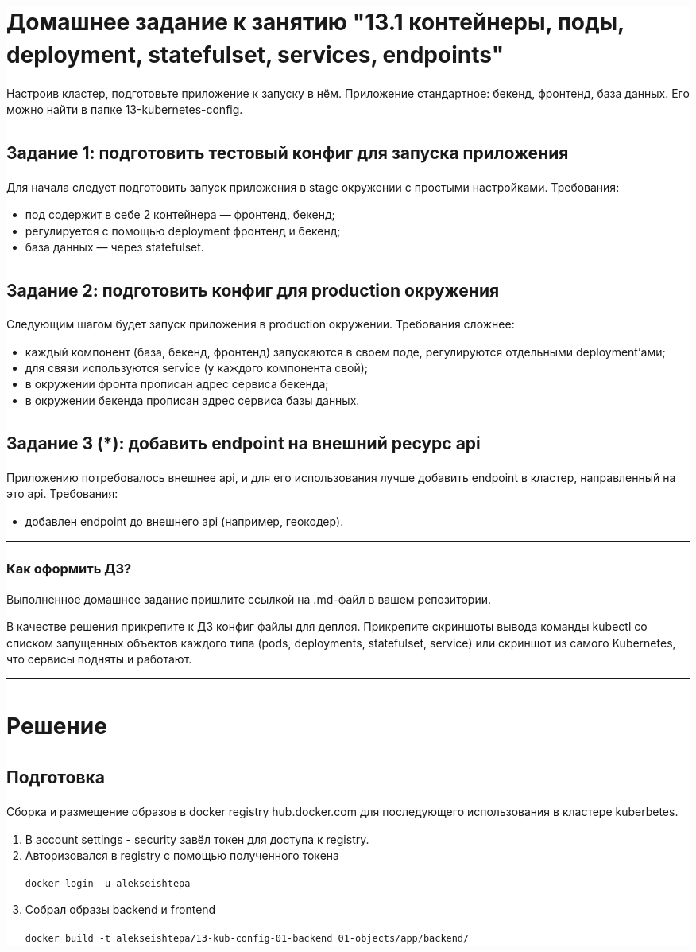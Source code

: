 # Домашнее задание к занятию "13.1 контейнеры, поды, deployment, statefulset, services, endpoints"
Настроив кластер, подготовьте приложение к запуску в нём. Приложение стандартное: бекенд, фронтенд, база данных. Его можно найти в папке 13-kubernetes-config.

## Задание 1: подготовить тестовый конфиг для запуска приложения
Для начала следует подготовить запуск приложения в stage окружении с простыми настройками. Требования:
* под содержит в себе 2 контейнера — фронтенд, бекенд;
* регулируется с помощью deployment фронтенд и бекенд;
* база данных — через statefulset.

## Задание 2: подготовить конфиг для production окружения
Следующим шагом будет запуск приложения в production окружении. Требования сложнее:
* каждый компонент (база, бекенд, фронтенд) запускаются в своем поде, регулируются отдельными deployment’ами;
* для связи используются service (у каждого компонента свой);
* в окружении фронта прописан адрес сервиса бекенда;
* в окружении бекенда прописан адрес сервиса базы данных.

## Задание 3 (*): добавить endpoint на внешний ресурс api
Приложению потребовалось внешнее api, и для его использования лучше добавить endpoint в кластер, направленный на это api. Требования:
* добавлен endpoint до внешнего api (например, геокодер).

---

### Как оформить ДЗ?

Выполненное домашнее задание пришлите ссылкой на .md-файл в вашем репозитории.

В качестве решения прикрепите к ДЗ конфиг файлы для деплоя. Прикрепите скриншоты вывода команды kubectl со списком запущенных объектов каждого типа (pods, deployments, statefulset, service) или скриншот из самого Kubernetes, что сервисы подняты и работают.

---

# Решение

## Подготовка

Сборка и размещение образов в docker registry hub.docker.com для последующего использования в кластере kuberbetes.

1. В account settings - security завёл токен для доступа к registry.
1. Авторизовался в registry с помощью полученного токена
   ```
   docker login -u alekseishtepa
   ```
1. Собрал образы backend и frontend
    ```
    docker build -t alekseishtepa/13-kub-config-01-backend 01-objects/app/backend/
